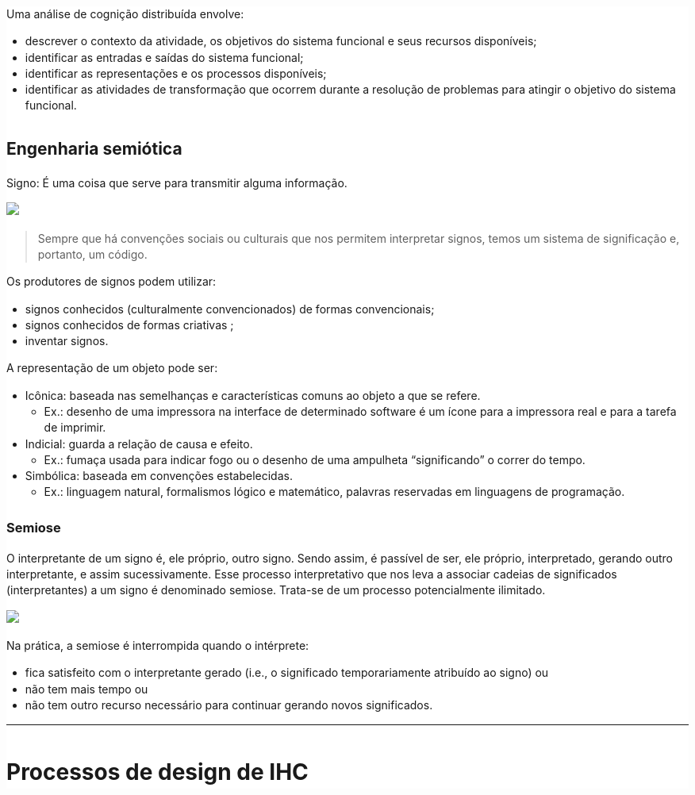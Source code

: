 Uma análise de cognição distribuída envolve:

- descrever o contexto da atividade, os objetivos do sistema funcional e seus recursos disponíveis;
- identificar as entradas e saídas do sistema funcional;
- identificar as representações e os processos disponíveis;
- identificar as atividades de transformação que ocorrem durante a resolução de problemas para atingir o objetivo do sistema funcional.

## Engenharia semiótica

Signo: É uma coisa que serve para transmitir alguma informação.

<img src="/home/arthur/Documentos/Programming_Study/imgs/4_Periodo/semiotica.png" style="width:70%">

> Sempre que há convenções sociais ou culturais que nos permitem interpretar signos, temos um sistema de significação e, portanto, um código. 

Os produtores de signos podem utilizar:

- signos conhecidos (culturalmente convencionados) de formas convencionais;
- signos conhecidos de formas criativas ;
- inventar signos.

A representação de um objeto pode ser: 

- Icônica: baseada nas semelhanças e características comuns ao objeto a que se refere.
  - Ex.: desenho de uma impressora na interface de determinado software é um ícone para a impressora real e para a tarefa de imprimir. 
- Indicial: guarda a relação de causa e efeito.
  - Ex.: fumaça usada para indicar fogo ou o desenho de uma ampulheta “significando” o correr do tempo.
- Simbólica: baseada em convenções estabelecidas.
  - Ex.: linguagem natural, formalismos lógico e matemático, palavras reservadas em linguagens de programação.

### Semiose

O interpretante de um signo é, ele próprio, outro signo. Sendo assim, é passível de ser, ele próprio, interpretado, gerando outro interpretante, e assim sucessivamente. Esse processo interpretativo que nos leva a associar cadeias de significados (interpretantes) a um signo é denominado semiose. Trata-se de um processo potencialmente ilimitado.

<img src="/home/arthur/Documentos/Programming_Study/imgs/4_Periodo/semiose.png" style="width:50%">

Na prática, a semiose é interrompida quando o intérprete:

- fica satisfeito com o interpretante gerado (i.e., o significado temporariamente atribuído ao signo) ou
- não tem mais tempo ou 
- não tem outro recurso necessário para continuar gerando novos significados. 

---

# Processos de design de IHC
